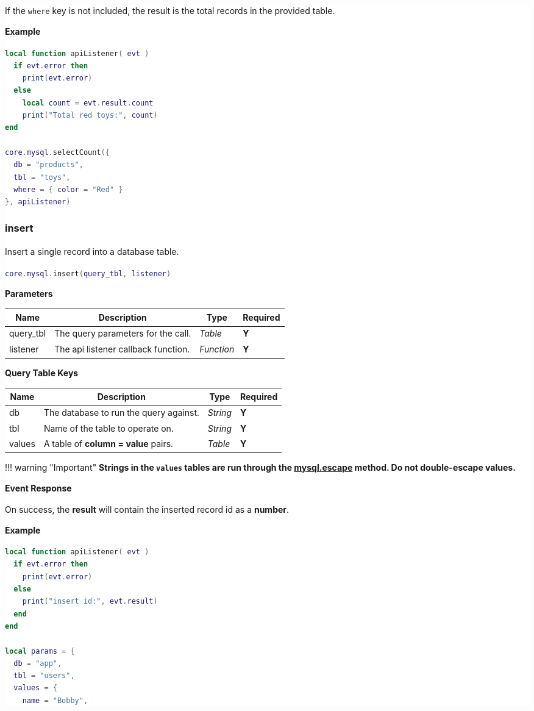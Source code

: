 If the `where` key is not included, the result is the total records in the provided table.

__Example__

```lua
local function apiListener( evt )
  if evt.error then
    print(evt.error)
  else
    local count = evt.result.count
    print("Total red toys:", count)
end

core.mysql.selectCount({
  db = "products",
  tbl = "toys",
  where = { color = "Red" }
}, apiListener)
```

### insert

Insert a single record into a database table.

```lua
core.mysql.insert(query_tbl, listener)
```

__Parameters__

|Name|Description|Type|Required|
|----|-----------|----|--------|
|query_tbl|The query parameters for the call.|_Table_|__Y__|
|listener|The api listener callback function.|_Function_|__Y__|

__Query Table Keys__

|Name|Description|Type|Required|
|----|-----------|----|--------|
|db|The database to run the query against.|_String_|__Y__|
|tbl|Name of the table to operate on.|_String_|__Y__|
|values|A table of __column = value__ pairs.|_Table_|__Y__|

!!! warning "Important"
    __Strings in the `values` tables are run through the [mysql.escape](/server/modules/mysql/#escape) method. Do not double-escape values.__

__Event Response__

On success, the __result__ will contain the inserted record id as a __number__.

__Example__

```lua
local function apiListener( evt )
  if evt.error then
    print(evt.error)
  else
    print("insert id:", evt.result)
  end
end

local params = {
  db = "app",
  tbl = "users",
  values = {
    name = "Bobby",
```